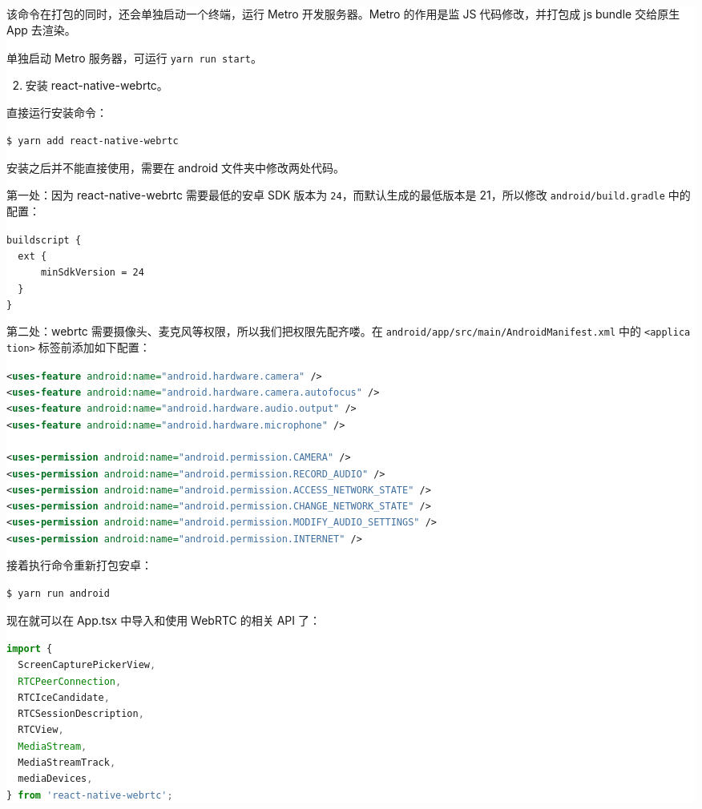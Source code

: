 该命令在打包的同时，还会单独启动一个终端，运行 Metro 开发服务器。Metro 的作用是监 JS 代码修改，并打包成 js bundle 交给原生 App 去渲染。

单独启动 Metro 服务器，可运行 `yarn run start`。

2. 安装 react-native-webrtc。

直接运行安装命令：

```sh
$ yarn add react-native-webrtc
```

安装之后并不能直接使用，需要在 android 文件夹中修改两处代码。

第一处：因为 react-native-webrtc 需要最低的安卓 SDK 版本为 `24`，而默认生成的最低版本是 21，所以修改 `android/build.gradle` 中的配置：

```
buildscript {
  ext {
      minSdkVersion = 24
  }
}
```

第二处：webrtc 需要摄像头、麦克风等权限，所以我们把权限先配齐喽。在 `android/app/src/main/AndroidManifest.xml` 中的 `<application>` 标签前添加如下配置：

```xml
<uses-feature android:name="android.hardware.camera" />
<uses-feature android:name="android.hardware.camera.autofocus" />
<uses-feature android:name="android.hardware.audio.output" />
<uses-feature android:name="android.hardware.microphone" />

<uses-permission android:name="android.permission.CAMERA" />
<uses-permission android:name="android.permission.RECORD_AUDIO" />
<uses-permission android:name="android.permission.ACCESS_NETWORK_STATE" />
<uses-permission android:name="android.permission.CHANGE_NETWORK_STATE" />
<uses-permission android:name="android.permission.MODIFY_AUDIO_SETTINGS" />
<uses-permission android:name="android.permission.INTERNET" />
```

接着执行命令重新打包安卓：

```sh
$ yarn run android
```

现在就可以在 App.tsx 中导入和使用 WebRTC 的相关 API 了：

```js
import {
  ScreenCapturePickerView,
  RTCPeerConnection,
  RTCIceCandidate,
  RTCSessionDescription,
  RTCView,
  MediaStream,
  MediaStreamTrack,
  mediaDevices,
} from 'react-native-webrtc';
```
